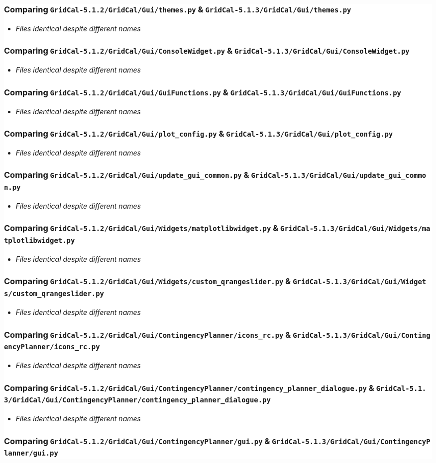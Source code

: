 ### Comparing `GridCal-5.1.2/GridCal/Gui/themes.py` & `GridCal-5.1.3/GridCal/Gui/themes.py`

 * *Files identical despite different names*

### Comparing `GridCal-5.1.2/GridCal/Gui/ConsoleWidget.py` & `GridCal-5.1.3/GridCal/Gui/ConsoleWidget.py`

 * *Files identical despite different names*

### Comparing `GridCal-5.1.2/GridCal/Gui/GuiFunctions.py` & `GridCal-5.1.3/GridCal/Gui/GuiFunctions.py`

 * *Files identical despite different names*

### Comparing `GridCal-5.1.2/GridCal/Gui/plot_config.py` & `GridCal-5.1.3/GridCal/Gui/plot_config.py`

 * *Files identical despite different names*

### Comparing `GridCal-5.1.2/GridCal/Gui/update_gui_common.py` & `GridCal-5.1.3/GridCal/Gui/update_gui_common.py`

 * *Files identical despite different names*

### Comparing `GridCal-5.1.2/GridCal/Gui/Widgets/matplotlibwidget.py` & `GridCal-5.1.3/GridCal/Gui/Widgets/matplotlibwidget.py`

 * *Files identical despite different names*

### Comparing `GridCal-5.1.2/GridCal/Gui/Widgets/custom_qrangeslider.py` & `GridCal-5.1.3/GridCal/Gui/Widgets/custom_qrangeslider.py`

 * *Files identical despite different names*

### Comparing `GridCal-5.1.2/GridCal/Gui/ContingencyPlanner/icons_rc.py` & `GridCal-5.1.3/GridCal/Gui/ContingencyPlanner/icons_rc.py`

 * *Files identical despite different names*

### Comparing `GridCal-5.1.2/GridCal/Gui/ContingencyPlanner/contingency_planner_dialogue.py` & `GridCal-5.1.3/GridCal/Gui/ContingencyPlanner/contingency_planner_dialogue.py`

 * *Files identical despite different names*

### Comparing `GridCal-5.1.2/GridCal/Gui/ContingencyPlanner/gui.py` & `GridCal-5.1.3/GridCal/Gui/ContingencyPlanner/gui.py`
